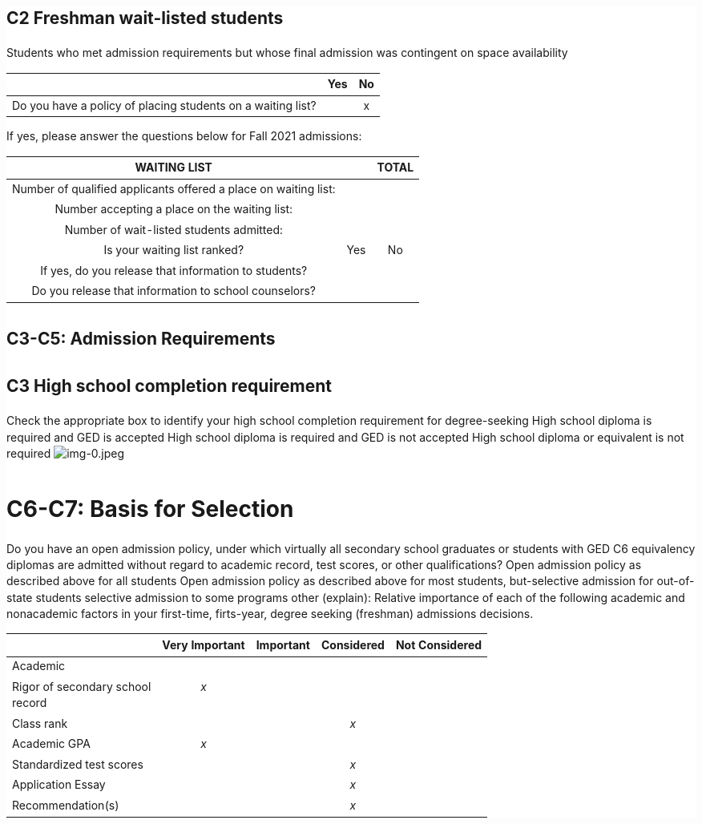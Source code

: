## C2 Freshman wait-listed students

Students who met admission requirements but whose final admission was contingent on space availability

|  | Yes | No |
| :-- | :--: | :--: |
| Do you have a policy of placing students on a waiting list? |  | x |

If yes, please answer the questions below for Fall 2021 admissions:

| WAITING LIST |  | TOTAL |
| :--: | :--: | :--: |
| Number of qualified applicants offered a place on waiting list: |  |  |
| Number accepting a place on the waiting list: |  |  |
| Number of wait-listed students admitted: |  |  |
| Is your waiting list ranked? | Yes | No |
| If yes, do you release that information to students? |  |  |
| Do you release that information to school counselors? |  |  |

## C3-C5: Admission Requirements

## C3 High school completion requirement

Check the appropriate box to identify your high school completion requirement for degree-seeking
High school diploma is required and GED is accepted
High school diploma is required and GED is not accepted
High school diploma or equivalent is not required
![img-0.jpeg](img-0.jpeg)

# C6-C7: Basis for Selection 

Do you have an open admission policy, under which virtually all secondary school graduates or students with GED
C6 equivalency diplomas are admitted without regard to academic record, test scores, or other qualifications?
Open admission policy as described above for all students
Open admission policy as described above for most students, but-selective admission for out-of-state students
selective admission to some programs
other (explain):
Relative importance of each of the following academic and nonacademic factors in your first-time, firts-year, degree seeking (freshman) admissions decisions.

|  | Very Important | Important | Considered | Not Considered |
| :-- | :--: | :--: | :--: | :--: |
| Academic |  |  |  |  |
| Rigor of secondary school <br> record | $x$ |  |  |  |
| Class rank |  |  | $x$ |  |
| Academic GPA | $x$ |  |  |  |
| Standardized test scores |  |  | $x$ |  |
| Application Essay |  |  | $x$ |  |
| Recommendation(s) |  |  | $x$ |  |